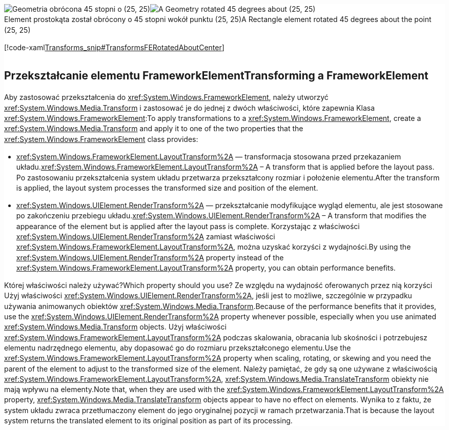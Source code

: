  <span data-ttu-id="75216-177">![Geometria obrócona 45 stopni o &#40;25, 25&#41;](./media/graphicsmm-fe-rotated-about-center.png "graphicsmm_FE_rotated_about_center")</span><span class="sxs-lookup"><span data-stu-id="75216-177">![A Geometry rotated 45 degrees about &#40;25, 25&#41;](./media/graphicsmm-fe-rotated-about-center.png "graphicsmm_FE_rotated_about_center")</span></span>  
<span data-ttu-id="75216-178">Element prostokąta został obrócony o 45 stopni wokół punktu (25, 25)</span><span class="sxs-lookup"><span data-stu-id="75216-178">A Rectangle element rotated 45 degrees about the point (25, 25)</span></span>  
  
 [!code-xaml[Transforms_snip#TransformsFERotatedAboutCenter](~/samples/snippets/csharp/VS_Snippets_Wpf/Transforms_snip/CS/CoordinateSystemExample.xaml#transformsferotatedaboutcenter)]  
  
<a name="layoutTransformsAndRenderTransformsSection"></a>   
## <a name="transforming-a-frameworkelement"></a><span data-ttu-id="75216-179">Przekształcanie elementu FrameworkElement</span><span class="sxs-lookup"><span data-stu-id="75216-179">Transforming a FrameworkElement</span></span>  
 <span data-ttu-id="75216-180">Aby zastosować przekształcenia do <xref:System.Windows.FrameworkElement>, należy utworzyć <xref:System.Windows.Media.Transform> i zastosować je do jednej z dwóch właściwości, które zapewnia Klasa <xref:System.Windows.FrameworkElement>:</span><span class="sxs-lookup"><span data-stu-id="75216-180">To apply transformations to a <xref:System.Windows.FrameworkElement>, create a <xref:System.Windows.Media.Transform> and apply it to one of the two properties that the <xref:System.Windows.FrameworkElement> class provides:</span></span>  
  
- <span data-ttu-id="75216-181"><xref:System.Windows.FrameworkElement.LayoutTransform%2A> — transformacja stosowana przed przekazaniem układu.</span><span class="sxs-lookup"><span data-stu-id="75216-181"><xref:System.Windows.FrameworkElement.LayoutTransform%2A> – A transform that is applied before the layout pass.</span></span> <span data-ttu-id="75216-182">Po zastosowaniu przekształcenia system układu przetwarza przekształcony rozmiar i położenie elementu.</span><span class="sxs-lookup"><span data-stu-id="75216-182">After the transform is applied, the layout system processes the transformed size and position of the element.</span></span>  
  
- <span data-ttu-id="75216-183"><xref:System.Windows.UIElement.RenderTransform%2A> — przekształcanie modyfikujące wygląd elementu, ale jest stosowane po zakończeniu przebiegu układu.</span><span class="sxs-lookup"><span data-stu-id="75216-183"><xref:System.Windows.UIElement.RenderTransform%2A> – A transform that modifies the appearance of the element but is applied after the layout pass is complete.</span></span> <span data-ttu-id="75216-184">Korzystając z właściwości <xref:System.Windows.UIElement.RenderTransform%2A> zamiast właściwości <xref:System.Windows.FrameworkElement.LayoutTransform%2A>, można uzyskać korzyści z wydajności.</span><span class="sxs-lookup"><span data-stu-id="75216-184">By using the <xref:System.Windows.UIElement.RenderTransform%2A> property instead of the <xref:System.Windows.FrameworkElement.LayoutTransform%2A> property, you can obtain performance benefits.</span></span>  
  
 <span data-ttu-id="75216-185">Której właściwości należy używać?</span><span class="sxs-lookup"><span data-stu-id="75216-185">Which property should you use?</span></span> <span data-ttu-id="75216-186">Ze względu na wydajność oferowanych przez nią korzyści Użyj właściwości <xref:System.Windows.UIElement.RenderTransform%2A>, jeśli jest to możliwe, szczególnie w przypadku używania animowanych obiektów <xref:System.Windows.Media.Transform>.</span><span class="sxs-lookup"><span data-stu-id="75216-186">Because of the performance benefits that it provides, use the <xref:System.Windows.UIElement.RenderTransform%2A> property whenever possible, especially when you use animated <xref:System.Windows.Media.Transform> objects.</span></span> <span data-ttu-id="75216-187">Użyj właściwości <xref:System.Windows.FrameworkElement.LayoutTransform%2A> podczas skalowania, obracania lub skośności i potrzebujesz elementu nadrzędnego elementu, aby dopasować go do rozmiaru przekształconego elementu.</span><span class="sxs-lookup"><span data-stu-id="75216-187">Use the <xref:System.Windows.FrameworkElement.LayoutTransform%2A> property when scaling, rotating, or skewing and you need the  parent of the element to adjust to the transformed size of the element.</span></span> <span data-ttu-id="75216-188">Należy pamiętać, że gdy są one używane z właściwością <xref:System.Windows.FrameworkElement.LayoutTransform%2A>, <xref:System.Windows.Media.TranslateTransform> obiekty nie mają wpływu na elementy.</span><span class="sxs-lookup"><span data-stu-id="75216-188">Note that, when they are used with the <xref:System.Windows.FrameworkElement.LayoutTransform%2A> property, <xref:System.Windows.Media.TranslateTransform> objects appear to have no effect on elements.</span></span> <span data-ttu-id="75216-189">Wynika to z faktu, że system układu zwraca przetłumaczony element do jego oryginalnej pozycji w ramach przetwarzania.</span><span class="sxs-lookup"><span data-stu-id="75216-189">That is because the layout system returns the translated element to its original position as part of its processing.</span></span>  
  